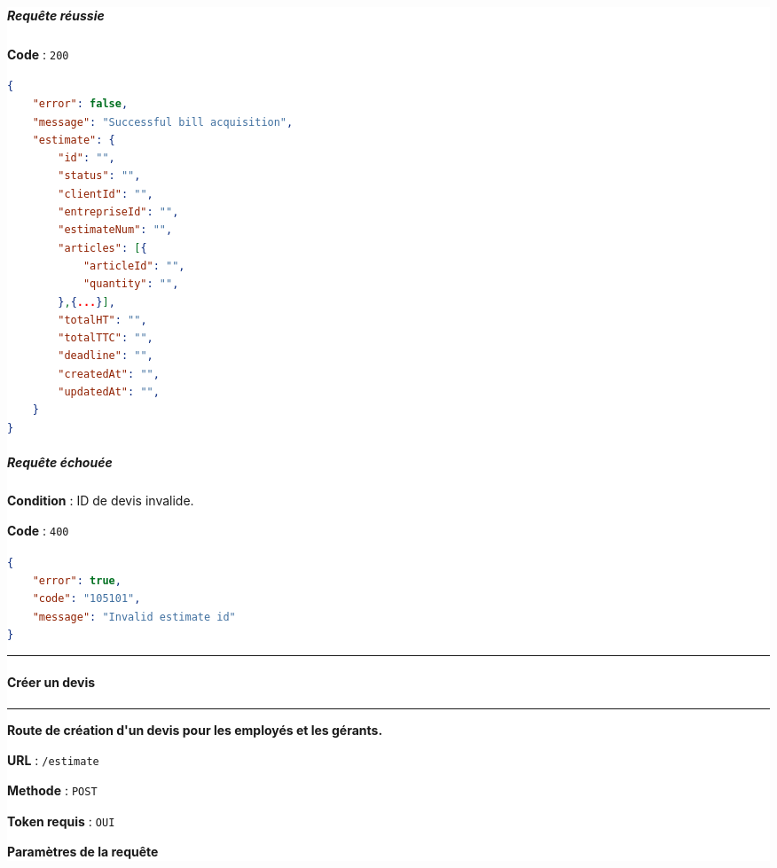 ##### Requête réussie

**Code** : `200`

```json
{
    "error": false,
    "message": "Successful bill acquisition",
    "estimate": {
        "id": "",
        "status": "",
        "clientId": "",
        "entrepriseId": "",
        "estimateNum": "",
        "articles": [{
            "articleId": "",
            "quantity": "",
        },{...}],
        "totalHT": "",
        "totalTTC": "",
        "deadline": "",
        "createdAt": "",
        "updatedAt": "",
    }
}
```

##### Requête échouée

**Condition** : ID de devis invalide.

**Code** : `400`

```json
{
    "error": true,
    "code": "105101",
    "message": "Invalid estimate id"
}
```

---

#### Créer un devis

---

**Route de création d'un devis pour les employés et les gérants.**

**URL** : `/estimate`

**Methode** : `POST`

**Token requis** : `OUI`

**Paramètres de la requête**
